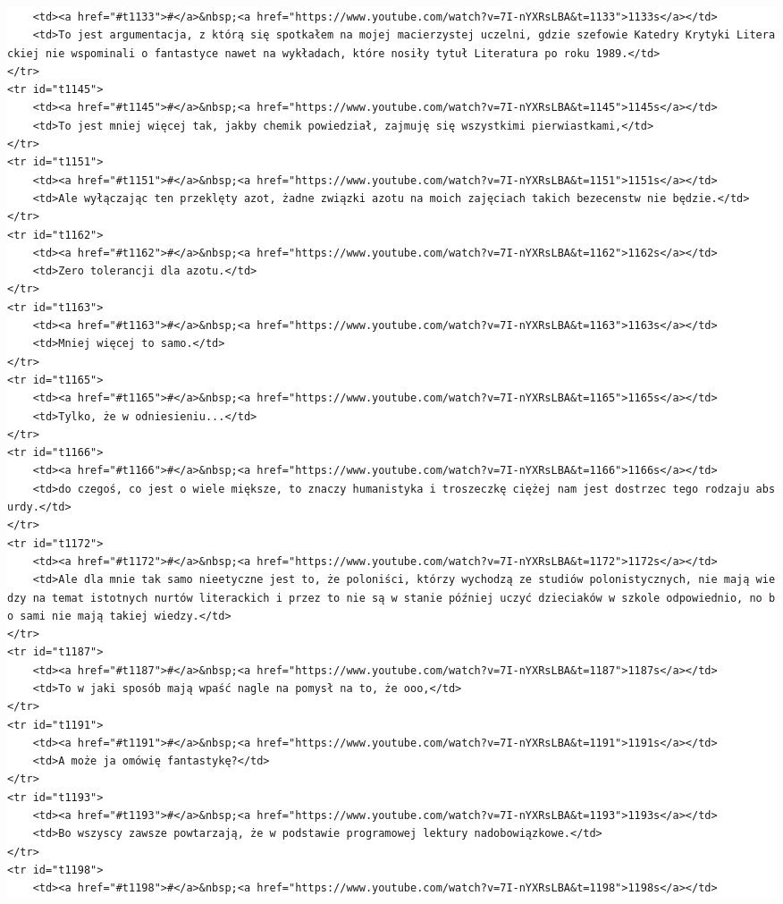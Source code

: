         <td><a href="#t1133">#</a>&nbsp;<a href="https://www.youtube.com/watch?v=7I-nYXRsLBA&t=1133">1133s</a></td>
        <td>To jest argumentacja, z którą się spotkałem na mojej macierzystej uczelni, gdzie szefowie Katedry Krytyki Literackiej nie wspominali o fantastyce nawet na wykładach, które nosiły tytuł Literatura po roku 1989.</td>
    </tr>
    <tr id="t1145">
        <td><a href="#t1145">#</a>&nbsp;<a href="https://www.youtube.com/watch?v=7I-nYXRsLBA&t=1145">1145s</a></td>
        <td>To jest mniej więcej tak, jakby chemik powiedział, zajmuję się wszystkimi pierwiastkami,</td>
    </tr>
    <tr id="t1151">
        <td><a href="#t1151">#</a>&nbsp;<a href="https://www.youtube.com/watch?v=7I-nYXRsLBA&t=1151">1151s</a></td>
        <td>Ale wyłączając ten przeklęty azot, żadne związki azotu na moich zajęciach takich bezecenstw nie będzie.</td>
    </tr>
    <tr id="t1162">
        <td><a href="#t1162">#</a>&nbsp;<a href="https://www.youtube.com/watch?v=7I-nYXRsLBA&t=1162">1162s</a></td>
        <td>Zero tolerancji dla azotu.</td>
    </tr>
    <tr id="t1163">
        <td><a href="#t1163">#</a>&nbsp;<a href="https://www.youtube.com/watch?v=7I-nYXRsLBA&t=1163">1163s</a></td>
        <td>Mniej więcej to samo.</td>
    </tr>
    <tr id="t1165">
        <td><a href="#t1165">#</a>&nbsp;<a href="https://www.youtube.com/watch?v=7I-nYXRsLBA&t=1165">1165s</a></td>
        <td>Tylko, że w odniesieniu...</td>
    </tr>
    <tr id="t1166">
        <td><a href="#t1166">#</a>&nbsp;<a href="https://www.youtube.com/watch?v=7I-nYXRsLBA&t=1166">1166s</a></td>
        <td>do czegoś, co jest o wiele miększe, to znaczy humanistyka i troszeczkę ciężej nam jest dostrzec tego rodzaju absurdy.</td>
    </tr>
    <tr id="t1172">
        <td><a href="#t1172">#</a>&nbsp;<a href="https://www.youtube.com/watch?v=7I-nYXRsLBA&t=1172">1172s</a></td>
        <td>Ale dla mnie tak samo nieetyczne jest to, że poloniści, którzy wychodzą ze studiów polonistycznych, nie mają wiedzy na temat istotnych nurtów literackich i przez to nie są w stanie później uczyć dzieciaków w szkole odpowiednio, no bo sami nie mają takiej wiedzy.</td>
    </tr>
    <tr id="t1187">
        <td><a href="#t1187">#</a>&nbsp;<a href="https://www.youtube.com/watch?v=7I-nYXRsLBA&t=1187">1187s</a></td>
        <td>To w jaki sposób mają wpaść nagle na pomysł na to, że ooo,</td>
    </tr>
    <tr id="t1191">
        <td><a href="#t1191">#</a>&nbsp;<a href="https://www.youtube.com/watch?v=7I-nYXRsLBA&t=1191">1191s</a></td>
        <td>A może ja omówię fantastykę?</td>
    </tr>
    <tr id="t1193">
        <td><a href="#t1193">#</a>&nbsp;<a href="https://www.youtube.com/watch?v=7I-nYXRsLBA&t=1193">1193s</a></td>
        <td>Bo wszyscy zawsze powtarzają, że w podstawie programowej lektury nadobowiązkowe.</td>
    </tr>
    <tr id="t1198">
        <td><a href="#t1198">#</a>&nbsp;<a href="https://www.youtube.com/watch?v=7I-nYXRsLBA&t=1198">1198s</a></td>